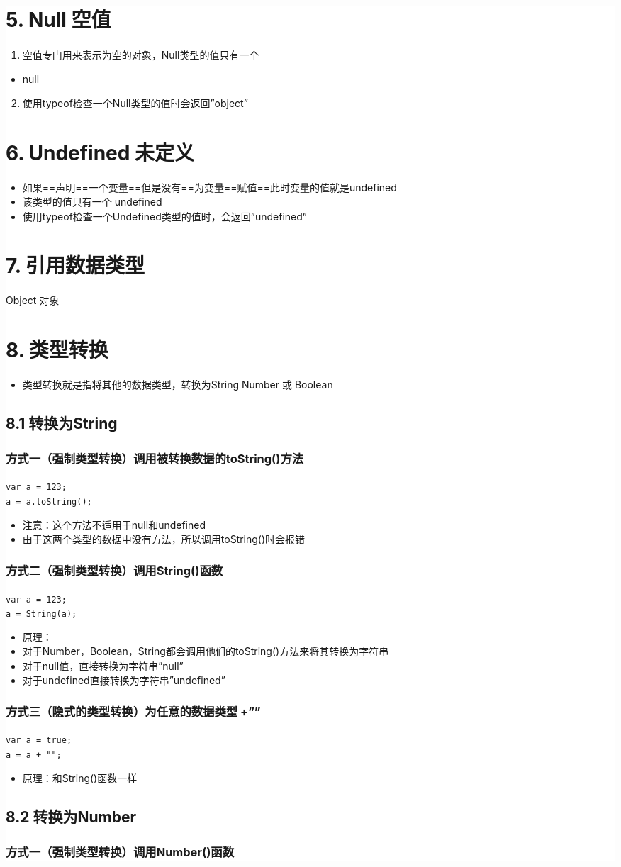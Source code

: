 # 5. Null 空值
1. 空值专门用来表示为空的对象，Null类型的值只有一个
- null
2. 使用typeof检查一个Null类型的值时会返回”object”


# 6. Undefined 未定义
- 如果==声明==一个变量==但是没有==为变量==赋值==此时变量的值就是undefined
- 该类型的值只有一个 undefined
- 使用typeof检查一个Undefined类型的值时，会返回”undefined”


# 7. 引用数据类型
Object 对象


# 8. 类型转换
- 类型转换就是指将其他的数据类型，转换为String Number 或 Boolean

## 8.1 转换为String
### 方式一（强制类型转换）调用被转换数据的toString()方法
```
var a = 123;
a = a.toString();
```

- 注意：这个方法不适用于null和undefined
- 由于这两个类型的数据中没有方法，所以调用toString()时会报错

### 方式二（强制类型转换）调用String()函数

```
var a = 123;  
a = String(a);
```
- 原理：
- 对于Number，Boolean，String都会调用他们的toString()方法来将其转换为字符串
- 对于null值，直接转换为字符串”null”
- 对于undefined直接转换为字符串”undefined”

### 方式三（隐式的类型转换）为任意的数据类型 +””

```
var a = true;  
a = a + "";
```
- 原理：和String()函数一样

## 8.2 转换为Number
### 方式一（强制类型转换）调用Number()函数
